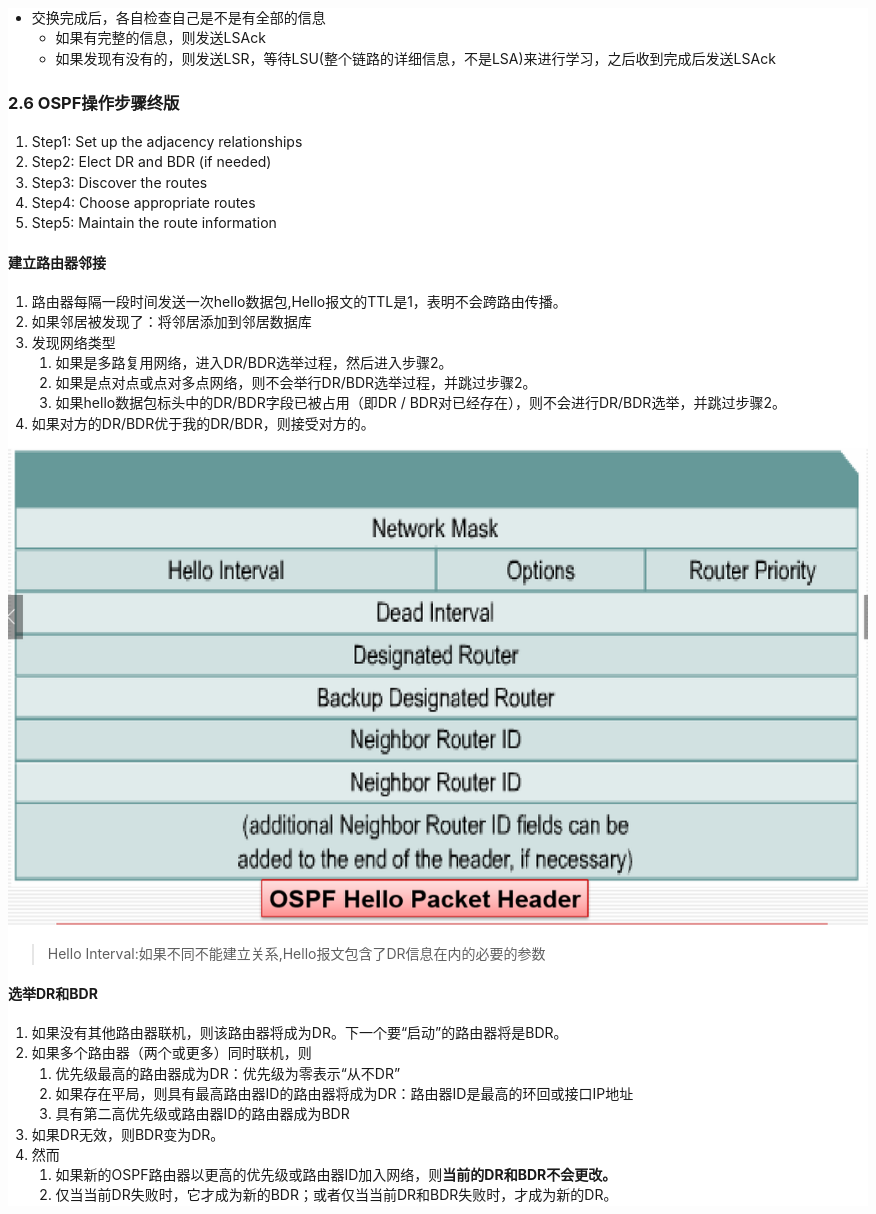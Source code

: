 - 交换完成后，各自检查自己是不是有全部的信息
  - 如果有完整的信息，则发送LSAck
  - 如果发现有没有的，则发送LSR，等待LSU(整个链路的详细信息，不是LSA)来进行学习，之后收到完成后发送LSAck

### 2.6 OSPF操作步骤终版
1. Step1: Set up the adjacency relationships
2. Step2: Elect DR and BDR (if needed)
3. Step3: Discover the routes
4. Step4: Choose appropriate routes
5. Step5: Maintain the route information 

#### 建立路由器邻接
1. 路由器每隔一段时间发送一次hello数据包,Hello报文的TTL是1，表明不会跨路由传播。
2. 如果邻居被发现了：将邻居添加到邻居数据库
3. 发现网络类型
   1. 如果是多路复用网络，进入DR/BDR选举过程，然后进入步骤2。
   2. 如果是点对点或点对多点网络，则不会举行DR/BDR选举过程，并跳过步骤2。
   3. 如果hello数据包标头中的DR/BDR字段已被占用（即DR / BDR对已经存在），则不会进行DR/BDR选举，并跳过步骤2。
4. 如果对方的DR/BDR优于我的DR/BDR，则接受对方的。

![](img/lec08/28.png)

>Hello Interval:如果不同不能建立关系,Hello报文包含了DR信息在内的必要的参数

#### 选举DR和BDR
1. 如果没有其他路由器联机，则该路由器将成为DR。下一个要“启动”的路由器将是BDR。
2. 如果多个路由器（两个或更多）同时联机，则
   1. 优先级最高的路由器成为DR：优先级为零表示“从不DR”
   2. 如果存在平局，则具有最高路由器ID的路由器将成为DR：路由器ID是最高的环回或接口IP地址
   3. 具有第二高优先级或路由器ID的路由器成为BDR
3. 如果DR无效，则BDR变为DR。
4. 然而
   1. 如果新的OSPF路由器以更高的优先级或路由器ID加入网络，则**当前的DR和BDR不会更改。**
   2. 仅当当前DR失败时，它才成为新的BDR；或者仅当当前DR和BDR失败时，才成为新的DR。
